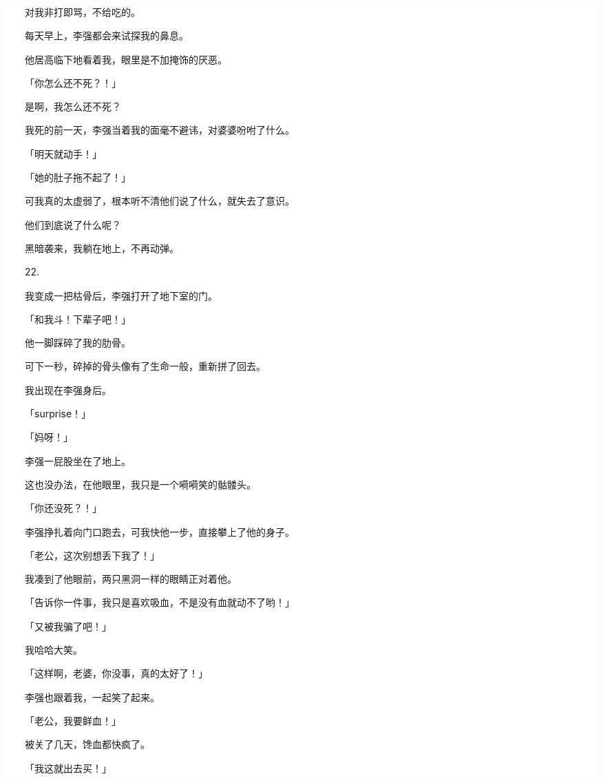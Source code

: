 &emsp;&emsp;对我非打即骂，不给吃的。  
  
&emsp;&emsp;每天早上，李强都会来试探我的鼻息。  
  
&emsp;&emsp;他居高临下地看着我，眼里是不加掩饰的厌恶。  
  
&emsp;&emsp;「你怎么还不死？！」  
  
&emsp;&emsp;是啊，我怎么还不死？  
  
&emsp;&emsp;我死的前一天，李强当着我的面毫不避讳，对婆婆吩咐了什么。  
  
&emsp;&emsp;「明天就动手！」  
  
&emsp;&emsp;「她的肚子拖不起了！」  
  
&emsp;&emsp;可我真的太虚弱了，根本听不清他们说了什么，就失去了意识。  
  
&emsp;&emsp;他们到底说了什么呢？  
  
&emsp;&emsp;黑暗袭来，我躺在地上，不再动弹。  
  
&emsp;&emsp;22.  
  
&emsp;&emsp;我变成一把枯骨后，李强打开了地下室的门。  
  
&emsp;&emsp;「和我斗！下辈子吧！」  
  
&emsp;&emsp;他一脚踩碎了我的肋骨。  
  
&emsp;&emsp;可下一秒，碎掉的骨头像有了生命一般，重新拼了回去。  
  
&emsp;&emsp;我出现在李强身后。  
  
&emsp;&emsp;「surprise！」  
  
&emsp;&emsp;「妈呀！」  
  
&emsp;&emsp;李强一屁股坐在了地上。  
  
&emsp;&emsp;这也没办法，在他眼里，我只是一个嗬嗬笑的骷髅头。  
  
&emsp;&emsp;「你还没死？！」  
  
&emsp;&emsp;李强挣扎着向门口跑去，可我快他一步，直接攀上了他的身子。  
  
&emsp;&emsp;「老公，这次别想丢下我了！」  
  
&emsp;&emsp;我凑到了他眼前，两只黑洞一样的眼睛正对着他。  
  
&emsp;&emsp;「告诉你一件事，我只是喜欢吸血，不是没有血就动不了哟！」  
  
&emsp;&emsp;「又被我骗了吧！」  
  
&emsp;&emsp;我哈哈大笑。  
  
&emsp;&emsp;「这样啊，老婆，你没事，真的太好了！」  
  
&emsp;&emsp;李强也跟着我，一起笑了起来。  
  
&emsp;&emsp;「老公，我要鲜血！」  
  
&emsp;&emsp;被关了几天，馋血都快疯了。  
  
&emsp;&emsp;「我这就出去买！」  
  